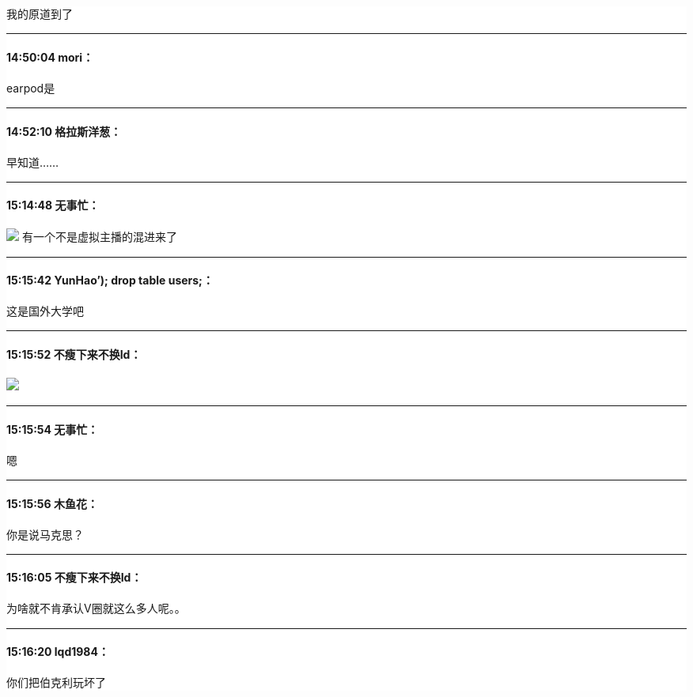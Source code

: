 我的原道到了

*****

#### 14:50:04  mori：

earpod是

*****

#### 14:52:10  格拉斯洋葱：

早知道……

*****

#### 15:14:48  无事忙：

<img src="http://gchat.qpic.cn/gchatpic_new/532605844/614391357-2282992404-E04DC6C04BD89944CC9568A59E01FAE4/0?term=2" />
有一个不是虚拟主播的混进来了

*****

#### 15:15:42  YunHao’); drop table users;：

这是国外大学吧

*****

#### 15:15:52  不瘦下来不换Id：

<img src="http://gchat.qpic.cn/gchatpic_new/453281968/614391357-2699756151-14B62AD7FEDB9BFEC004543EDEE7D69C/0?term=2" />

*****

#### 15:15:54  无事忙：

嗯

*****

#### 15:15:56  木鱼花：

你是说马克思？

*****

#### 15:16:05  不瘦下来不换Id：

为啥就不肯承认V圈就这么多人呢。。

*****

#### 15:16:20  lqd1984：

你们把伯克利玩坏了
